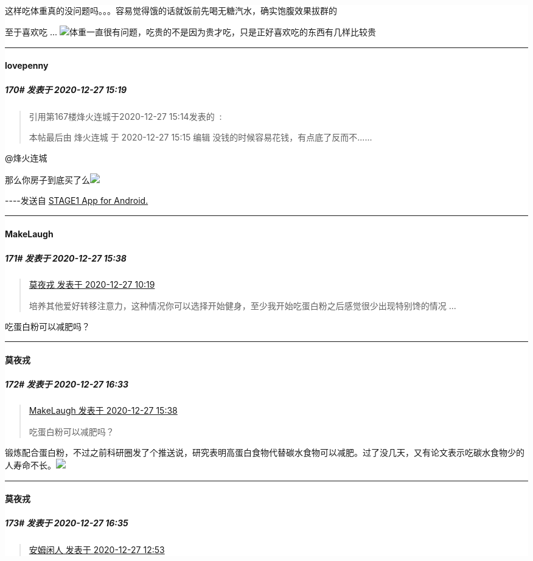 这样吃体重真的没问题吗。。。容易觉得饿的话就饭前先喝无糖汽水，确实饱腹效果拔群的

至于喜欢吃 ...</blockquote>
<img src="https://static.saraba1st.com/image/smiley/face2017/044.png" referrerpolicy="no-referrer">体重一直很有问题，吃贵的不是因为贵才吃，只是正好喜欢吃的东西有几样比较贵


-----

####  lovepenny  
##### 170#       发表于 2020-12-27 15:19


<blockquote>引用第167楼烽火连城于2020-12-27 15:14发表的  :

本帖最后由 烽火连城 于 2020-12-27 15:15 编辑 没钱的时候容易花钱，有点底了反而不......</blockquote>
@烽火连城

那么你房子到底买了么<img src="https://static.saraba1st.com/image/smiley/face2017/037.png" referrerpolicy="no-referrer">


----发送自 [STAGE1 App for Android.](http://stage1.5j4m.com/?1.33)


-----

####  MakeLaugh  
##### 171#       发表于 2020-12-27 15:38


<blockquote><a href="httphttps://bbs.saraba1st.com/2b/forum.php?mod=redirect&amp;goto=findpost&amp;pid=49857232&amp;ptid=1979596" target="_blank">莫夜戎 发表于 2020-12-27 10:19</a>

培养其他爱好转移注意力，这种情况你可以选择开始健身，至少我开始吃蛋白粉之后感觉很少出现特别馋的情况 ...</blockquote>
吃蛋白粉可以减肥吗？


-----

####  莫夜戎  
##### 172#       发表于 2020-12-27 16:33


<blockquote><a href="httphttps://bbs.saraba1st.com/2b/forum.php?mod=redirect&amp;goto=findpost&amp;pid=49859357&amp;ptid=1979596" target="_blank">MakeLaugh 发表于 2020-12-27 15:38</a>

吃蛋白粉可以减肥吗？</blockquote>
锻炼配合蛋白粉，不过之前科研圈发了个推送说，研究表明高蛋白食物代替碳水食物可以减肥。过了没几天，又有论文表示吃碳水食物少的人寿命不长。<img src="https://static.saraba1st.com/image/smiley/face2017/002.png" referrerpolicy="no-referrer">


-----

####  莫夜戎  
##### 173#       发表于 2020-12-27 16:35


<blockquote><a href="httphttps://bbs.saraba1st.com/2b/forum.php?mod=redirect&amp;goto=findpost&amp;pid=49858301&amp;ptid=1979596" target="_blank">安姆闲人 发表于 2020-12-27 12:53</a>
